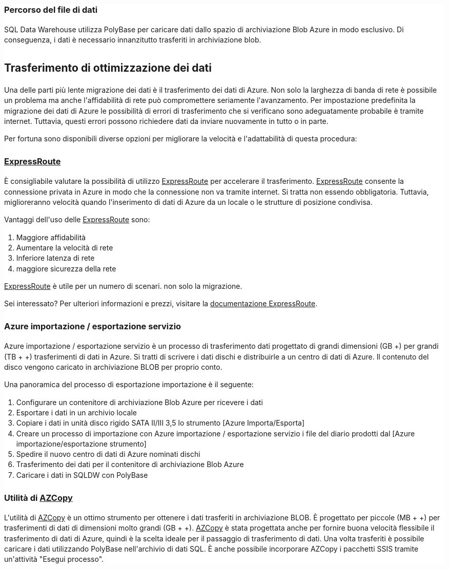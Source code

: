 ### <a name="location-of-data-files"></a>Percorso del file di dati
SQL Data Warehouse utilizza PolyBase per caricare dati dallo spazio di archiviazione Blob Azure in modo esclusivo. Di conseguenza, i dati è necessario innanzitutto trasferiti in archiviazione blob.

## <a name="optimizing-data-transfer"></a>Trasferimento di ottimizzazione dei dati
Una delle parti più lente migrazione dei dati è il trasferimento dei dati di Azure. Non solo la larghezza di banda di rete è possibile un problema ma anche l'affidabilità di rete può compromettere seriamente l'avanzamento. Per impostazione predefinita la migrazione dei dati di Azure le possibilità di errori di trasferimento che si verificano sono adeguatamente probabile è tramite internet. Tuttavia, questi errori possono richiedere dati da inviare nuovamente in tutto o in parte.

Per fortuna sono disponibili diverse opzioni per migliorare la velocità e l'adattabilità di questa procedura:

### <a name="expressroute"></a>[ExpressRoute][]
È consigliabile valutare la possibilità di utilizzo [ExpressRoute][] per accelerare il trasferimento. [ExpressRoute][] consente la connessione privata in Azure in modo che la connessione non va tramite internet. Si tratta non essendo obbligatoria. Tuttavia, miglioreranno velocità quando l'inserimento di dati di Azure da un locale o le strutture di posizione condivisa.

Vantaggi dell'uso delle [ExpressRoute][] sono:

1. Maggiore affidabilità
2. Aumentare la velocità di rete
3. Inferiore latenza di rete
4. maggiore sicurezza della rete

[ExpressRoute][] è utile per un numero di scenari. non solo la migrazione.

Sei interessato? Per ulteriori informazioni e prezzi, visitare la [documentazione ExpressRoute][].

### <a name="azure-import-and-export-service"></a>Azure importazione / esportazione servizio
Azure importazione / esportazione servizio è un processo di trasferimento dati progettato di grandi dimensioni (GB +) per grandi (TB + +) trasferimenti di dati in Azure. Si tratti di scrivere i dati dischi e distribuirle a un centro di dati di Azure. Il contenuto del disco vengono caricato in archiviazione BLOB per proprio conto.

Una panoramica del processo di esportazione importazione è il seguente:

1. Configurare un contenitore di archiviazione Blob Azure per ricevere i dati
2. Esportare i dati in un archivio locale
2. Copiare i dati in unità disco rigido SATA II/III 3,5 lo strumento [Azure Importa/Esporta]
3. Creare un processo di importazione con Azure importazione / esportazione servizio i file del diario prodotti dal [Azure importazione/esportazione strumento]
4. Spedire il nuovo centro di dati di Azure nominati dischi
5. Trasferimento dei dati per il contenitore di archiviazione Blob Azure
6. Caricare i dati in SQLDW con PolyBase

### <a name="azcopy-utility"></a>Utilità di [AZCopy][]
L'utilità di [AZCopy][] è un ottimo strumento per ottenere i dati trasferiti in archiviazione BLOB. È progettato per piccole (MB + +) per trasferimenti di dati di dimensioni molto grandi (GB + +). [AZCopy] è stata progettata anche per fornire buona velocità flessibile il trasferimento di dati di Azure, quindi è la scelta ideale per il passaggio di trasferimento di dati. Una volta trasferiti è possibile caricare i dati utilizzando PolyBase nell'archivio di dati SQL. È anche possibile incorporare AZCopy i pacchetti SSIS tramite un'attività "Esegui processo".


[AZCopy]: ../storage/storage-use-azcopy.md
[Copia alimentatore automatico]: ../data-factory/data-factory-data-movement-activities.md 
[Esempi di alimentatore automatico]: ../data-factory/data-factory-samples.md
[ADF Copy examples]: ../data-factory/data-factory-copy-activity-tutorial-using-visual-studio.md
[Panoramica di sviluppo]: sql-data-warehouse-overview-develop.md
[Eseguire la migrazione della soluzione nell'archivio di dati SQL]: sql-data-warehouse-overview-migrate.md
[SQL Data Warehouse development overview]: sql-data-warehouse-overview-develop.md
[Utilizzare bcp per caricare dati nell'archivio di dati SQL]: sql-data-warehouse-load-with-bcp.md
[Utilizzare PolyBase per caricare dati nell'archivio di dati SQL]: sql-data-warehouse-get-started-load-with-polybase.md
[Dati di Azure Factory]: http://azure.microsoft.com/services/data-factory/
[ExpressRoute]: http://azure.microsoft.com/services/expressroute/
[Documentazione ExpressRoute]: http://azure.microsoft.com/documentation/services/expressroute/
[versione di produzione]: http://aka.ms/downloadazcopy/
[versione di anteprima]: http://aka.ms/downloadazcopypr/
[Scheda destinazione ADO.NET]: https://msdn.microsoft.com/library/bb934041.aspx
[Documentazione SSIS]: https://msdn.microsoft.com/library/ms141026.aspx